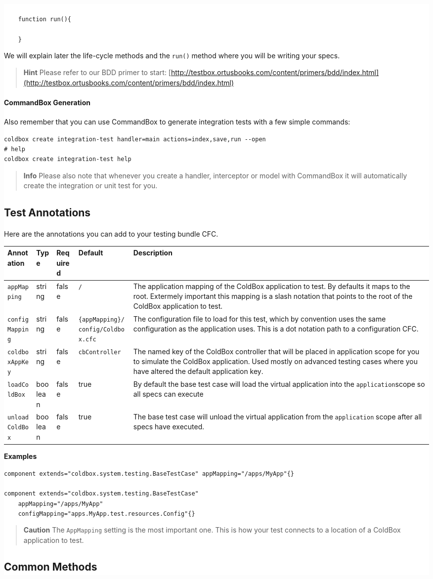 ```text

    function run(){

    }
```

We will explain later the life-cycle methods and the `run()` method where you will be writing your specs.

> **Hint** Please refer to our BDD primer to start: [http://testbox.ortusbooks.com/content/primers/bdd/index.html](http://testbox.ortusbooks.com/content/primers/bdd/index.html)

#### CommandBox Generation

Also remember that you can use CommandBox to generate integration tests with a few simple commands:

```text
coldbox create integration-test handler=main actions=index,save,run --open
# help
coldbox create integration-test help
```

> **Info** Please also note that whenever you create a handler, interceptor or model with CommandBox it will automatically create the integration or unit test for you.

## Test Annotations

Here are the annotations you can add to your testing bundle CFC.

| Annotation | Type | Required | Default | Description |
| :--- | :--- | :--- | :--- | :--- |
| `appMapping` | string | false | `/` | The application mapping of the ColdBox application to test. By defaults it maps to the root. Extermely important this mapping is a slash notation that points to the root of the ColdBox application to test. |
| `configMapping` | string | false | `{appMapping}/config/Coldbox.cfc` | The configuration file to load for this test, which by convention uses the same configuration as the application uses. This is a dot notation path to a configuration CFC. |
| `coldboxAppKey` | string | false | `cbController` | The named key of the ColdBox controller that will be placed in application scope for you to simulate the ColdBox application. Used mostly on advanced testing cases where you have altered the default application key. |
| `loadColdBox` | boolean | false | true | By default the base test case will load the virtual application into the `application`scope so all specs can execute |
| `unloadColdBox` | boolean | false | true | The base test case will unload the virtual application from the `application` scope after all specs have executed. |

**Examples**

```text
component extends="coldbox.system.testing.BaseTestCase" appMapping="/apps/MyApp"{}

component extends="coldbox.system.testing.BaseTestCase"
    appMapping="/apps/MyApp" 
    configMapping="apps.MyApp.test.resources.Config"{}
```

> **Caution** The `AppMapping` setting is the most important one. This is how your test connects to a location of a ColdBox application to test.

## Common Methods
